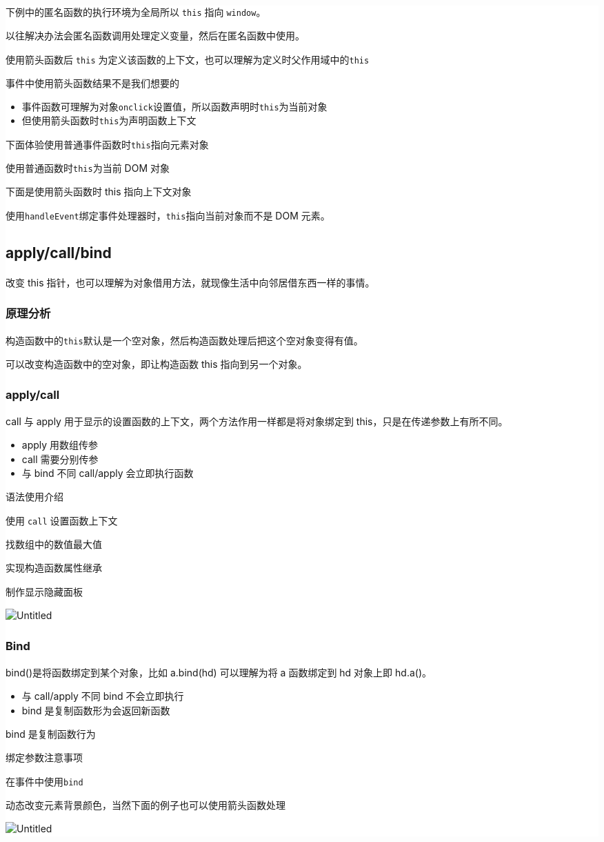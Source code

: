 下例中的匿名函数的执行环境为全局所以 `this` 指向 `window`。

以往解决办法会匿名函数调用处理定义变量，然后在匿名函数中使用。

使用箭头函数后 `this` 为定义该函数的上下文，也可以理解为定义时父作用域中的`this`

事件中使用箭头函数结果不是我们想要的

-   事件函数可理解为对象`onclick`设置值，所以函数声明时`this`为当前对象
-   但使用箭头函数时`this`为声明函数上下文

下面体验使用普通事件函数时`this`指向元素对象

使用普通函数时`this`为当前 DOM 对象

下面是使用箭头函数时 this 指向上下文对象

使用`handleEvent`绑定事件处理器时，`this`指向当前对象而不是 DOM 元素。

## apply/call/bind

改变 this 指针，也可以理解为对象借用方法，就现像生活中向邻居借东西一样的事情。

### 原理分析

构造函数中的`this`默认是一个空对象，然后构造函数处理后把这个空对象变得有值。

可以改变构造函数中的空对象，即让构造函数 this 指向到另一个对象。

### apply/call

call 与 apply 用于显示的设置函数的上下文，两个方法作用一样都是将对象绑定到 this，只是在传递参数上有所不同。

-   apply 用数组传参
-   call 需要分别传参
-   与 bind 不同 call/apply 会立即执行函数

语法使用介绍

使用 `call` 设置函数上下文

找数组中的数值最大值

实现构造函数属性继承

制作显示隐藏面板

![Untitled](https://doc.houdunren.com/assets/img/Untitled-0706853.88fcc321.gif)

### Bind

bind()是将函数绑定到某个对象，比如 a.bind(hd) 可以理解为将 a 函数绑定到 hd 对象上即 hd.a()。

-   与 call/apply 不同 bind 不会立即执行
-   bind 是复制函数形为会返回新函数

bind 是复制函数行为

绑定参数注意事项

在事件中使用`bind`

动态改变元素背景颜色，当然下面的例子也可以使用箭头函数处理

![Untitled](https://doc.houdunren.com/assets/img/Untitled-0718146.b9a6849c.gif)
